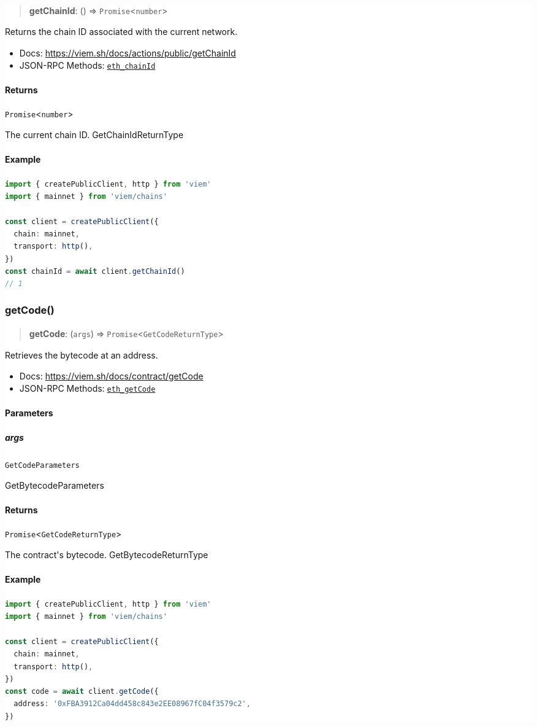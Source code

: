 > **getChainId**: () => `Promise`\<`number`\>

Returns the chain ID associated with the current network.

- Docs: https://viem.sh/docs/actions/public/getChainId
- JSON-RPC Methods: [`eth_chainId`](https://ethereum.org/en/developers/docs/apis/json-rpc/#eth_chainid)

#### Returns

`Promise`\<`number`\>

The current chain ID. GetChainIdReturnType

#### Example

```ts
import { createPublicClient, http } from 'viem'
import { mainnet } from 'viem/chains'

const client = createPublicClient({
  chain: mainnet,
  transport: http(),
})
const chainId = await client.getChainId()
// 1
```

### getCode()

> **getCode**: (`args`) => `Promise`\<`GetCodeReturnType`\>

Retrieves the bytecode at an address.

- Docs: https://viem.sh/docs/contract/getCode
- JSON-RPC Methods: [`eth_getCode`](https://ethereum.org/en/developers/docs/apis/json-rpc/#eth_getcode)

#### Parameters

##### args

`GetCodeParameters`

GetBytecodeParameters

#### Returns

`Promise`\<`GetCodeReturnType`\>

The contract's bytecode. GetBytecodeReturnType

#### Example

```ts
import { createPublicClient, http } from 'viem'
import { mainnet } from 'viem/chains'

const client = createPublicClient({
  chain: mainnet,
  transport: http(),
})
const code = await client.getCode({
  address: '0xFBA3912Ca04dd458c843e2EE08967fC04f3579c2',
})
```
